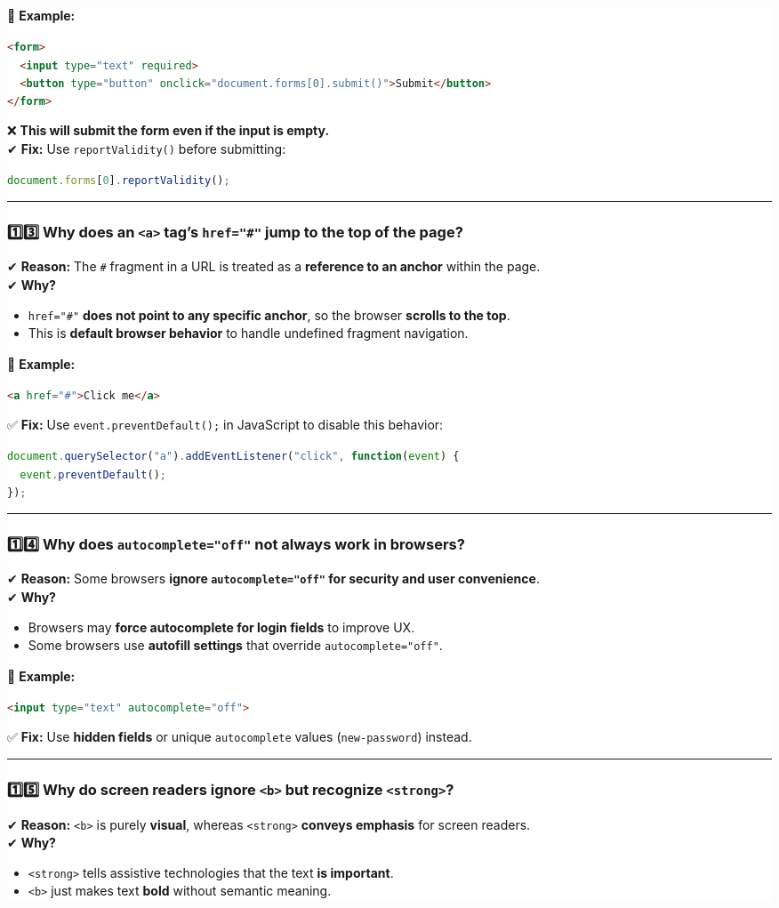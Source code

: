 🔹 **Example:**
```html
<form>
  <input type="text" required>
  <button type="button" onclick="document.forms[0].submit()">Submit</button>
</form>
```
❌ **This will submit the form even if the input is empty.**  
✔ **Fix:** Use `reportValidity()` before submitting:
```js
document.forms[0].reportValidity();
```

---

### **1️⃣3️⃣ Why does an `<a>` tag’s `href="#"` jump to the top of the page?**  
✔ **Reason:** The `#` fragment in a URL is treated as a **reference to an anchor** within the page.  
✔ **Why?**  
- `href="#"` **does not point to any specific anchor**, so the browser **scrolls to the top**.
- This is **default browser behavior** to handle undefined fragment navigation.

🔹 **Example:**
```html
<a href="#">Click me</a>
```
✅ **Fix:** Use `event.preventDefault();` in JavaScript to disable this behavior:
```js
document.querySelector("a").addEventListener("click", function(event) {
  event.preventDefault();
});
```

---

### **1️⃣4️⃣ Why does `autocomplete="off"` not always work in browsers?**  
✔ **Reason:** Some browsers **ignore `autocomplete="off"` for security and user convenience**.  
✔ **Why?**  
- Browsers may **force autocomplete for login fields** to improve UX.
- Some browsers use **autofill settings** that override `autocomplete="off"`.

🔹 **Example:**
```html
<input type="text" autocomplete="off">
```
✅ **Fix:** Use **hidden fields** or unique `autocomplete` values (`new-password`) instead.

---


### **1️⃣5️⃣ Why do screen readers ignore `<b>` but recognize `<strong>`?**  
✔ **Reason:** `<b>` is purely **visual**, whereas `<strong>` **conveys emphasis** for screen readers.  
✔ **Why?**  
- `<strong>` tells assistive technologies that the text **is important**.
- `<b>` just makes text **bold** without semantic meaning.
